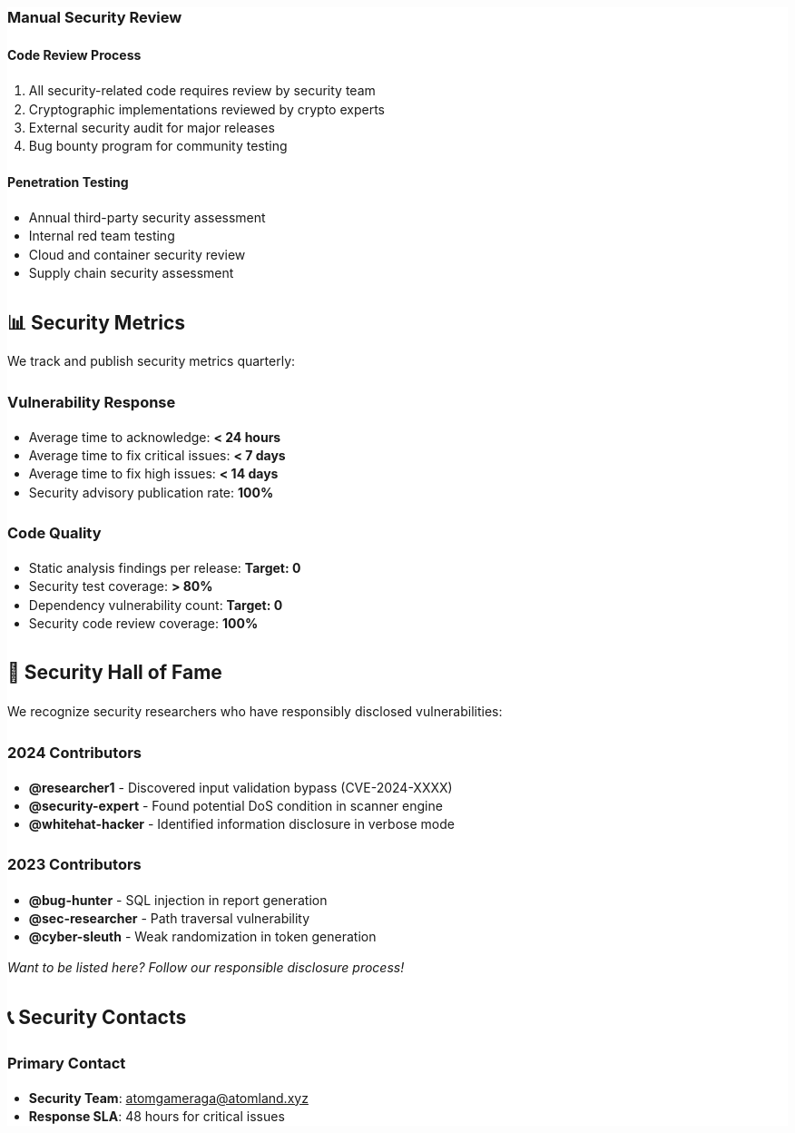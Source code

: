 ### Manual Security Review

#### Code Review Process
1. All security-related code requires review by security team
2. Cryptographic implementations reviewed by crypto experts
3. External security audit for major releases
4. Bug bounty program for community testing

#### Penetration Testing
- Annual third-party security assessment
- Internal red team testing
- Cloud and container security review
- Supply chain security assessment

## 📊 Security Metrics

We track and publish security metrics quarterly:

### Vulnerability Response
- Average time to acknowledge: **< 24 hours**
- Average time to fix critical issues: **< 7 days**
- Average time to fix high issues: **< 14 days**
- Security advisory publication rate: **100%**

### Code Quality
- Static analysis findings per release: **Target: 0**
- Security test coverage: **> 80%**
- Dependency vulnerability count: **Target: 0**
- Security code review coverage: **100%**

## 🏅 Security Hall of Fame

We recognize security researchers who have responsibly disclosed vulnerabilities:

### 2024 Contributors
- **@researcher1** - Discovered input validation bypass (CVE-2024-XXXX)
- **@security-expert** - Found potential DoS condition in scanner engine
- **@whitehat-hacker** - Identified information disclosure in verbose mode

### 2023 Contributors
- **@bug-hunter** - SQL injection in report generation
- **@sec-researcher** - Path traversal vulnerability
- **@cyber-sleuth** - Weak randomization in token generation

*Want to be listed here? Follow our responsible disclosure process!*

## 📞 Security Contacts

### Primary Contact
- **Security Team**: atomgameraga@atomland.xyz
- **Response SLA**: 48 hours for critical issues
